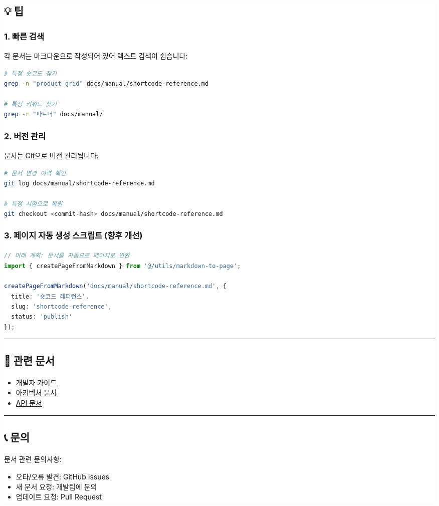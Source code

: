 ## 💡 팁

### 1. 빠른 검색

각 문서는 마크다운으로 작성되어 있어 텍스트 검색이 쉽습니다:

```bash
# 특정 숏코드 찾기
grep -n "product_grid" docs/manual/shortcode-reference.md

# 특정 키워드 찾기
grep -r "파트너" docs/manual/
```

### 2. 버전 관리

문서는 Git으로 버전 관리됩니다:

```bash
# 문서 변경 이력 확인
git log docs/manual/shortcode-reference.md

# 특정 시점으로 복원
git checkout <commit-hash> docs/manual/shortcode-reference.md
```

### 3. 페이지 자동 생성 스크립트 (향후 개선)

```typescript
// 미래 계획: 문서를 자동으로 페이지로 변환
import { createPageFromMarkdown } from '@/utils/markdown-to-page';

createPageFromMarkdown('docs/manual/shortcode-reference.md', {
  title: '숏코드 레퍼런스',
  slug: 'shortcode-reference',
  status: 'publish'
});
```

---

## 🔗 관련 문서

- [개발자 가이드](../guide/README.md)
- [아키텍처 문서](../architecture/README.md)
- [API 문서](../api-analysis/API_DOCUMENTATION.md)

---

## 📞 문의

문서 관련 문의사항:
- 오타/오류 발견: GitHub Issues
- 새 문서 요청: 개발팀에 문의
- 업데이트 요청: Pull Request
